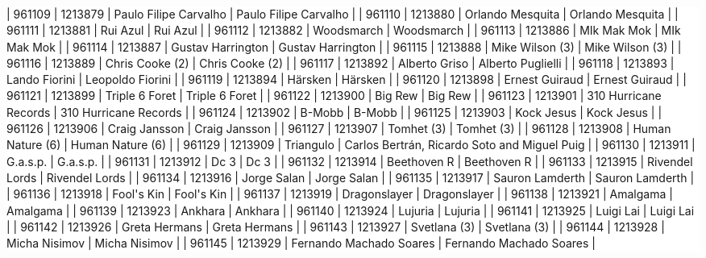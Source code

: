 | 961109 | 1213879 | Paulo Filipe Carvalho | Paulo Filipe Carvalho |
| 961110 | 1213880 | Orlando Mesquita | Orlando Mesquita |
| 961111 | 1213881 | Rui Azul | Rui Azul |
| 961112 | 1213882 | Woodsmarch | Woodsmarch |
| 961113 | 1213886 | MIk Mak Mok | MIk Mak Mok |
| 961114 | 1213887 | Gustav Harrington | Gustav Harrington |
| 961115 | 1213888 | Mike Wilson (3) | Mike Wilson (3) |
| 961116 | 1213889 | Chris Cooke (2) | Chris Cooke (2) |
| 961117 | 1213892 | Alberto Griso | Alberto Puglielli |
| 961118 | 1213893 | Lando Fiorini | Leopoldo Fiorini |
| 961119 | 1213894 | Härsken | Härsken |
| 961120 | 1213898 | Ernest Guiraud | Ernest Guiraud |
| 961121 | 1213899 | Triple 6 Foret | Triple 6 Foret |
| 961122 | 1213900 | Big Rew | Big Rew |
| 961123 | 1213901 | 310 Hurricane Records | 310 Hurricane Records |
| 961124 | 1213902 | B-Mobb | B-Mobb |
| 961125 | 1213903 | Kock Jesus | Kock Jesus |
| 961126 | 1213906 | Craig Jansson | Craig Jansson |
| 961127 | 1213907 | Tomhet (3) | Tomhet (3) |
| 961128 | 1213908 | Human Nature (6) | Human Nature (6) |
| 961129 | 1213909 | Triangulo | Carlos Bertrán, Ricardo Soto and Miguel Puig |
| 961130 | 1213911 | G.a.s.p. | G.a.s.p. |
| 961131 | 1213912 | Dc 3 | Dc 3 |
| 961132 | 1213914 | Beethoven R | Beethoven R |
| 961133 | 1213915 | Rivendel Lords | Rivendel Lords |
| 961134 | 1213916 | Jorge Salan | Jorge Salan |
| 961135 | 1213917 | Sauron Lamderth | Sauron Lamderth |
| 961136 | 1213918 | Fool's Kin | Fool's Kin |
| 961137 | 1213919 | Dragonslayer | Dragonslayer |
| 961138 | 1213921 | Amalgama | Amalgama |
| 961139 | 1213923 | Ankhara | Ankhara |
| 961140 | 1213924 | Lujuria | Lujuria |
| 961141 | 1213925 | Luigi Lai | Luigi Lai |
| 961142 | 1213926 | Greta Hermans | Greta Hermans |
| 961143 | 1213927 | Svetlana (3) | Svetlana (3) |
| 961144 | 1213928 | Micha Nisimov | Micha Nisimov |
| 961145 | 1213929 | Fernando Machado Soares | Fernando Machado Soares |